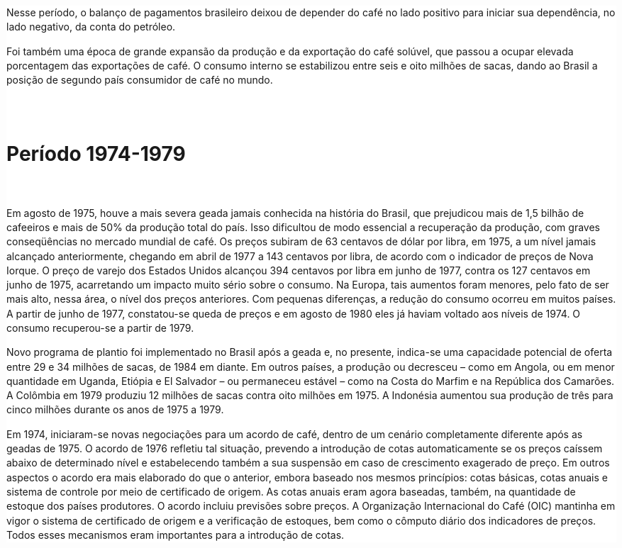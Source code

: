 Nesse período, o balanço de pagamentos brasileiro deixou de depender do
café no lado positivo para iniciar sua dependência, no lado negativo, da
conta do petróleo.

Foi também uma época de grande expansão da produção e da exportação do
café solúvel, que passou a ocupar elevada porcentagem das exportações de
café. O consumo interno se estabilizou entre seis e oito milhões de
sacas, dando ao Brasil a posição de segundo país consumidor de café no
mundo.

 

Período 1974-1979
=================

 

Em agosto de 1975, houve a mais severa geada jamais conhecida na
história do Brasil, que prejudicou mais de 1,5 bilhão de cafeeiros e
mais de 50% da produção total do país. Isso dificultou de modo essencial
a recuperação da produção, com graves conseqüências no mercado mundial
de café. Os preços subiram de 63 centavos de dólar por libra, em 1975, a
um nível jamais alcançado anteriormente, chegando em abril de 1977 a 143
centavos por libra, de acordo com o indicador de preços de Nova Iorque.
O preço de varejo dos Estados Unidos alcançou 394 centavos por libra em
junho de 1977, contra os 127 centavos em junho de 1975, acarretando um
impacto muito sério sobre o consumo. Na Europa, tais aumentos foram
menores, pelo fato de ser mais alto, nessa área, o nível dos preços
anteriores. Com pequenas diferenças, a redução do consumo ocorreu em
muitos países. A partir de junho de 1977, constatou-se queda de preços e
em agosto de 1980 eles já haviam voltado aos níveis de 1974. O consumo
recuperou-se a partir de 1979.

Novo programa de plantio foi implementado no Brasil após a geada e, no
presente, indica-se uma capacidade potencial de oferta entre 29 e 34
milhões de sacas, de 1984 em diante. Em outros países, a produção ou
decresceu – como em Angola, ou em menor quantidade em Uganda, Etiópia e
El Salvador – ou permaneceu estável – como na Costa do Marfim e na
República dos Camarões. A Colômbia em 1979 produziu 12 milhões de sacas
contra oito milhões em 1975. A Indonésia aumentou sua produção de três
para cinco milhões durante os anos de 1975 a 1979.

Em 1974, iniciaram-se novas negociações para um acordo de café, dentro
de um cenário completamente diferente após as geadas de 1975. O acordo
de 1976 refletiu tal situação, prevendo a introdução de cotas
automaticamente se os preços caíssem abaixo de determinado nível e
estabelecendo também a sua suspensão em caso de crescimento exagerado de
preço. Em outros aspectos o acordo era mais elaborado do que o anterior,
embora baseado nos mesmos princípios: cotas básicas, cotas anuais e
sistema de controle por meio de certificado de origem. As cotas anuais
eram agora baseadas, também, na quantidade de estoque dos países
produtores. O acordo incluiu previsões sobre preços. A Organização
Internacional do Café (OIC) mantinha em vigor o sistema de certificado
de origem e a verificação de estoques, bem como o cômputo diário dos
indicadores de preços. Todos esses mecanismos eram importantes para a
introdução de cotas.
